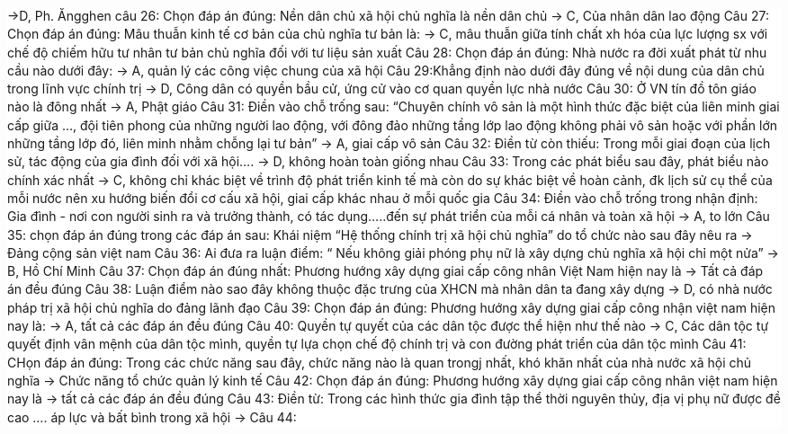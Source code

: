  ->D, Ph. Ăngghen
câu 26: Chọn đáp án đúng: Nền dân chủ xã hội chủ nghĩa là nền dân chủ
-> C, Của nhân dân lao động
Câu 27: Chọn đáp án đúng: Mâu thuẫn kinh tế cơ bản của chủ nghĩa tư bản là: 
-> C, mâu thuẫn giữa tính chất xh hóa của lực lượng sx với chế độ chiếm hữu tư nhân tư bản chủ nghĩa đối với tư liệu sản xuất 
Câu 28: Chọn đáp án đúng: Nhà nước ra đời xuất phát từ nhu cầu nào dưới đây:
-> A, quản lý các công việc chung của xã hội
Câu 29:Khẳng định nào dưới đây đúng về nội dung của dân chủ trong lĩnh vực chính trị
-> D, Công dân có quyền bầu cử, ứng cử vào cơ quan quyền lực nhà nước
Câu 30: Ở VN tín đồ tôn giáo nào là đông nhất
-> A, Phật giáo
Câu 31: Điền vào chỗ trống sau: “Chuyên chính vô sản là một hình thức đặc biệt của liên minh giai cấp giữa …, đội tiên phong của những người lao động, với đông đảo những tầng lớp lao động không phải vô sản hoặc với phần lớn những tầng lớp đó, liên minh nhằm chỗng lại tư bản”
-> A, giai cấp vô sản
Câu 32: Điền từ còn thiếu: Trong mỗi giai đoạn của lịch sử, tác động của gia đình đối với xã hội….
-> D, không hoàn toàn giống nhau
Câu 33: Trong các phát biểu sau đây, phát biểu nào chính xác nhất
-> C, không chỉ khác biệt về trình độ phát triển kinh tế mà còn do sự khác biệt về hoàn cảnh, đk lịch sử cụ thể của mỗi nước nên xu hướng biến đổi cơ cấu xã hội, giai cấp khác nhau ở mỗi quốc gia
Câu 34: Điền vào chỗ trống trong nhận định: Gia đình - nơi con người sinh ra và trưởng thành, có tác dụng…..đến sự phát triển của mỗi cá nhân và toàn xã hội
-> A, to lớn
Câu 35: chọn đáp án đúng trong các đáp án sau: Khái niệm “Hệ thống chính trị xã hội chủ nghĩa” do tổ chức nào sau đây nêu ra 
-> Đảng cộng sản việt nam
Câu 36: Ai đưa ra luận điểm: “ Nếu không giải phóng phụ nữ là xây dựng chủ nghĩa xã hội chỉ một nửa”
-> B, Hồ Chí Minh
Câu 37: Chọn đáp án đúng nhất: Phương hướng xây dựng giai cấp công nhân Việt Nam hiện nay là 
-> Tất cả đáp án đều đúng
Câu 38: Luận điểm nào sao đây không thuộc đặc trưng của XHCN mà nhân dân ta đang xây dựng
-> D, có nhà nước pháp trị xã hội chủ nghĩa do đảng lãnh đạo
Câu 39: Chọn đáp án đúng: Phương hướng xây dựng giai cấp công nhận việt nam hiện nay là: 
-> A, tất cả các đáp án đều đúng
Câu 40: Quyền tự quyết của các dân tộc được thể hiện như thế nào
-> C, Các dân tộc tự quyết định vân mệnh của dân tộc mình, quyền tự lựa chọn chế độ chính trị và con đường phát triển của dân tộc mình
Câu 41: CHọn đáp án đúng: Trong các chức năng sau đây, chức năng nào là quan trongj nhất, khó khăn nhất của nhà nước xã hội chủ nghĩa
-> Chức năng tổ chức quản lý kinh tế
Câu 42: Chọn đáp án đúng: Phương hướng xây dựng giai cấp công nhân việt nam hiện nay là
-> tất cả các đáp án đều đúng
Câu 43: Điền từ: Trong các hình thức gia đình tập thể thời nguyên thủy, địa vị phụ nữ được đề cao …. áp lực và bất bình trong xã hội 
-> 
Câu 44: 




